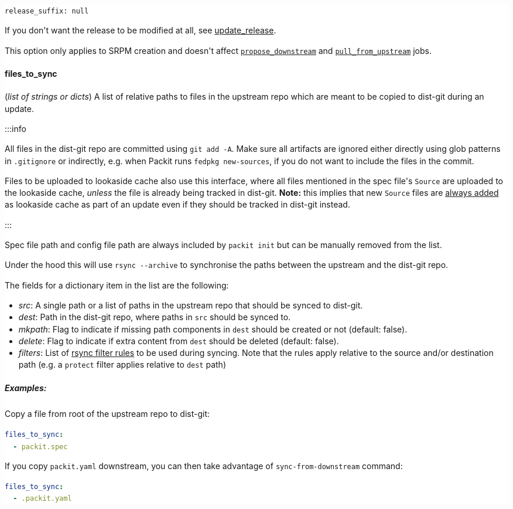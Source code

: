     release_suffix: null

If you don't want the release to be modified at all, see [update_release](#update_release).

This option only applies to SRPM creation and doesn't affect [`propose_downstream`](#propose_downstream)
and [`pull_from_upstream`](#pull_from_upstream) jobs.

#### files_to_sync

(*list of strings or dicts*) A list of relative paths to files in the upstream
repo which are meant to be copied to dist-git during an update.

:::info

All files in the dist-git repo are committed using `git add -A`. Make sure all
artifacts are ignored either directly using glob patterns in `.gitignore` or
indirectly, e.g. when Packit runs `fedpkg new-sources`, if you do not want to
include the files in the commit.

Files to be uploaded to lookaside cache also use this interface, where all files
mentioned in the spec file's `Source` are uploaded to the lookaside cache, *unless*
the file is already being tracked in dist-git. **Note:** this implies that new
`Source` files are [always added][packit#2365] as lookaside cache as part of an
update even if they should be tracked in dist-git instead. 

:::

Spec file path and config file path are always included by `packit init`
but can be manually removed from the list.

Under the hood this will use `rsync --archive` to synchronise the paths
between the upstream and the dist-git repo.

The fields for a dictionary item in the list are the following:

- *src*: A single path or a list of paths in the upstream repo that should be synced to dist-git.
- *dest*: Path in the dist-git repo, where paths in `src` should be synced to.
- *mkpath*: Flag to indicate if missing path components in `dest` should be created or not (default: false).
- *delete*: Flag to indicate if extra content from `dest` should be deleted (default: false).
- *filters*: List of [rsync filter rules] to be used during syncing. Note that the rules apply relative
  to the source and/or destination path (e.g. a `protect` filter applies relative to `dest` path)

[rsync filter rules]: https://www.man7.org/linux/man-pages/man1/rsync.1.html#FILTER_RULES
[packit#2365]: https://github.com/packit/packit/issues/2365

##### Examples:

Copy a file from root of the upstream repo to dist-git:

```yaml
files_to_sync:
  - packit.spec
```

If you copy `packit.yaml` downstream, you can then take advantage of
`sync-from-downstream` command:

```yaml
files_to_sync:
  - .packit.yaml
```
